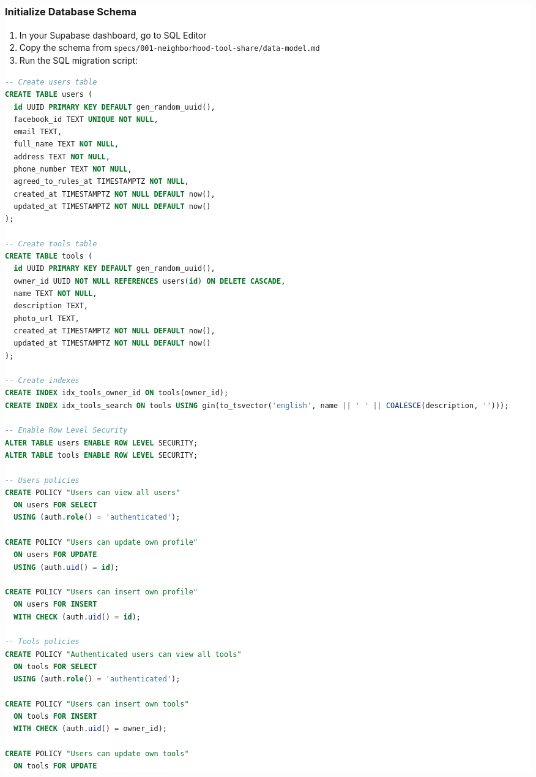 ### Initialize Database Schema

1. In your Supabase dashboard, go to SQL Editor
2. Copy the schema from `specs/001-neighborhood-tool-share/data-model.md`
3. Run the SQL migration script:

```sql
-- Create users table
CREATE TABLE users (
  id UUID PRIMARY KEY DEFAULT gen_random_uuid(),
  facebook_id TEXT UNIQUE NOT NULL,
  email TEXT,
  full_name TEXT NOT NULL,
  address TEXT NOT NULL,
  phone_number TEXT NOT NULL,
  agreed_to_rules_at TIMESTAMPTZ NOT NULL,
  created_at TIMESTAMPTZ NOT NULL DEFAULT now(),
  updated_at TIMESTAMPTZ NOT NULL DEFAULT now()
);

-- Create tools table
CREATE TABLE tools (
  id UUID PRIMARY KEY DEFAULT gen_random_uuid(),
  owner_id UUID NOT NULL REFERENCES users(id) ON DELETE CASCADE,
  name TEXT NOT NULL,
  description TEXT,
  photo_url TEXT,
  created_at TIMESTAMPTZ NOT NULL DEFAULT now(),
  updated_at TIMESTAMPTZ NOT NULL DEFAULT now()
);

-- Create indexes
CREATE INDEX idx_tools_owner_id ON tools(owner_id);
CREATE INDEX idx_tools_search ON tools USING gin(to_tsvector('english', name || ' ' || COALESCE(description, '')));

-- Enable Row Level Security
ALTER TABLE users ENABLE ROW LEVEL SECURITY;
ALTER TABLE tools ENABLE ROW LEVEL SECURITY;

-- Users policies
CREATE POLICY "Users can view all users"
  ON users FOR SELECT
  USING (auth.role() = 'authenticated');

CREATE POLICY "Users can update own profile"
  ON users FOR UPDATE
  USING (auth.uid() = id);

CREATE POLICY "Users can insert own profile"
  ON users FOR INSERT
  WITH CHECK (auth.uid() = id);

-- Tools policies
CREATE POLICY "Authenticated users can view all tools"
  ON tools FOR SELECT
  USING (auth.role() = 'authenticated');

CREATE POLICY "Users can insert own tools"
  ON tools FOR INSERT
  WITH CHECK (auth.uid() = owner_id);

CREATE POLICY "Users can update own tools"
  ON tools FOR UPDATE
```